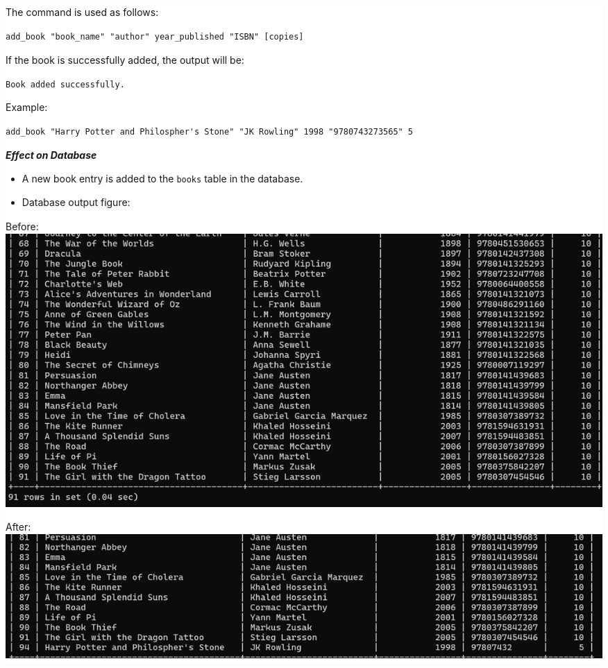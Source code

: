 The command is used as follows:

```
add_book "book_name" "author" year_published "ISBN" [copies]
```

If the book is successfully added, the output will be:

```
Book added successfully.
```

Example:
    
```
add_book "Harry Potter and Philospher's Stone" "JK Rowling" 1998 "9780743273565" 5
```

***Effect on Database***
- A new book entry is added to the `books` table in the database.

- Database output figure:

Before:
![](/images/add%20books%20before.png)

After:
![](/images/add%20books.png)
